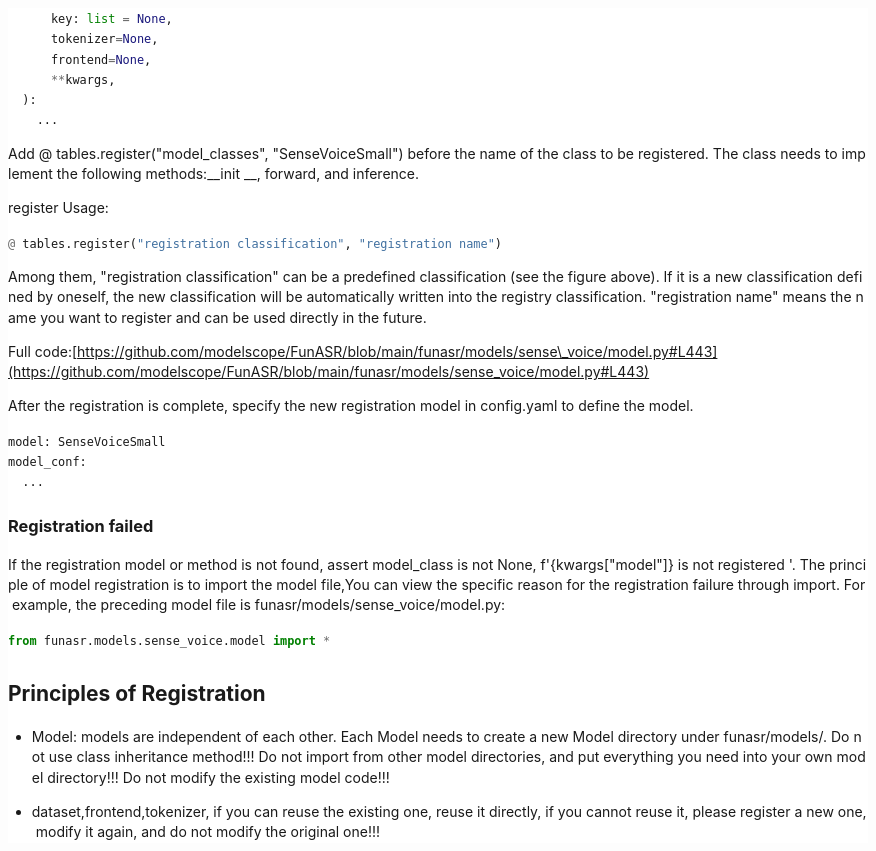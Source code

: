 ```python
      key: list = None,
      tokenizer=None,
      frontend=None,
      **kwargs,
  ):
    ...

```

Add @ tables.register("model\_classes", "SenseVoiceSmall") before the name of the class to be registered. The class needs to implement the following methods:\_\_init \_\_, forward, and inference.

register Usage:

```python
@ tables.register("registration classification", "registration name")
```

Among them, "registration classification" can be a predefined classification (see the figure above). If it is a new classification defined by oneself, the new classification will be automatically written into the registry classification. "registration name" means the name you want to register and can be used directly in the future.

Full code:[https://github.com/modelscope/FunASR/blob/main/funasr/models/sense\_voice/model.py#L443](https://github.com/modelscope/FunASR/blob/main/funasr/models/sense_voice/model.py#L443)

After the registration is complete, specify the new registration model in config.yaml to define the model.

```python
model: SenseVoiceSmall
model_conf:
  ...
```

### Registration failed

If the registration model or method is not found, assert model\_class is not None, f'{kwargs\["model"\]} is not registered '. The principle of model registration is to import the model file,You can view the specific reason for the registration failure through import. For example, the preceding model file is funasr/models/sense\_voice/model.py:

```python
from funasr.models.sense_voice.model import *
```

## Principles of Registration

*   Model: models are independent of each other. Each Model needs to create a new Model directory under funasr/models/. Do not use class inheritance method!!! Do not import from other model directories, and put everything you need into your own model directory!!! Do not modify the existing model code!!!
    
*   dataset,frontend,tokenizer, if you can reuse the existing one, reuse it directly, if you cannot reuse it, please register a new one, modify it again, and do not modify the original one!!!
    